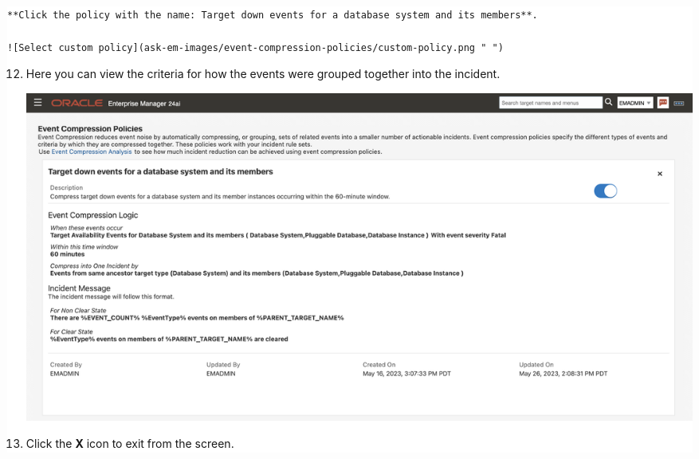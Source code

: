     **Click the policy with the name: Target down events for a database system and its members**.

    ![Select custom policy](ask-em-images/event-compression-policies/custom-policy.png " ")

12. Here you can view the criteria for how the events were grouped together into the incident.

    ![Custom policy details](ask-em-images/event-compression-policies/custom-policy-details.png " ")

13. Click the **X** icon to exit from the screen.
